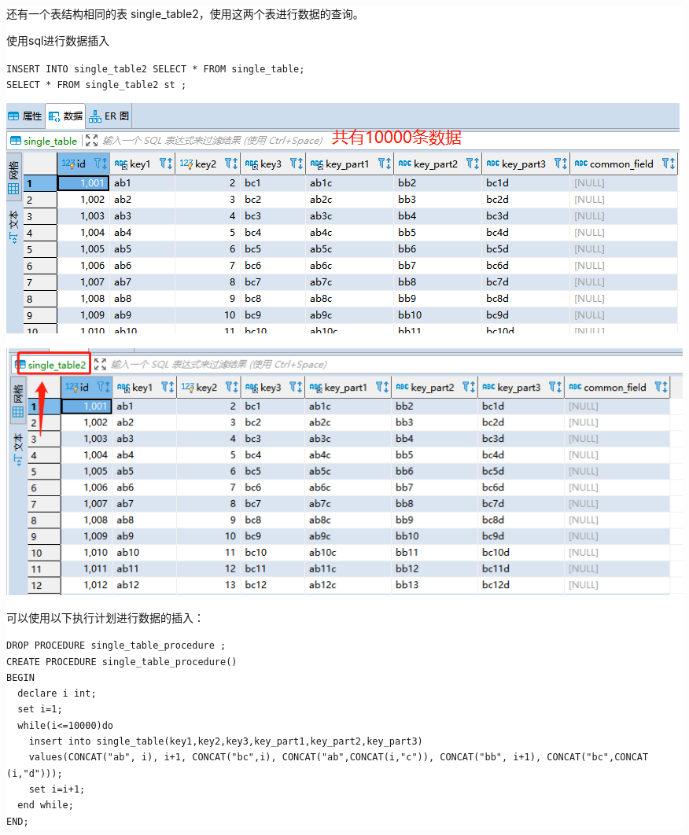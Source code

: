 还有一个表结构相同的表 single_table2，使用这两个表进行数据的查询。

使用sql进行数据插入

```mysql
INSERT INTO single_table2 SELECT * FROM single_table;
SELECT * FROM single_table2 st ;
```

![image-20230905092748668](media/images/image-20230905092748668.png)

![image-20230905092820156](media/images/image-20230905092820156.png)

可以使用以下执行计划进行数据的插入：

```mysql
DROP PROCEDURE single_table_procedure ;
CREATE PROCEDURE single_table_procedure()
BEGIN 
  declare i int;
  set i=1;
  while(i<=10000)do
    insert into single_table(key1,key2,key3,key_part1,key_part2,key_part3) 
    values(CONCAT("ab", i), i+1, CONCAT("bc",i), CONCAT("ab",CONCAT(i,"c")), CONCAT("bb", i+1), CONCAT("bc",CONCAT(i,"d")));
    set i=i+1;
  end while;
END;
```
